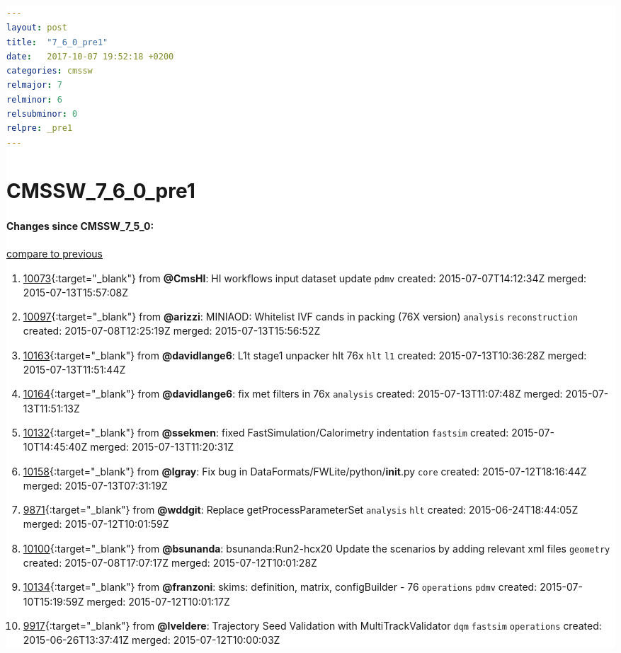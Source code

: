 ```yaml
---
layout: post
title:  "7_6_0_pre1"
date:   2017-10-07 19:52:18 +0200
categories: cmssw
relmajor: 7
relminor: 6
relsubminor: 0
relpre: _pre1
---
```


# CMSSW_7_6_0_pre1
#### Changes since CMSSW_7_5_0:

[compare to previous](https://github.com/cms-sw/cmssw/compare/CMSSW_7_5_0...CMSSW_7_6_0_pre1)



1. [10073](http://github.com/cms-sw/cmssw/pull/10073){:target="_blank"}  from **@CmsHI**: HI workflows input dataset update `pdmv`  created: 2015-07-07T14:12:34Z merged: 2015-07-13T15:57:08Z

1. [10097](http://github.com/cms-sw/cmssw/pull/10097){:target="_blank"}  from **@arizzi**: MINIAOD: Whitelist IVF cands in packing (76X version) `analysis`  `reconstruction`  created: 2015-07-08T12:25:19Z merged: 2015-07-13T15:56:52Z

1. [10163](http://github.com/cms-sw/cmssw/pull/10163){:target="_blank"}  from **@davidlange6**: L1t stage1 unpacker hlt 76x `hlt`  `l1`  created: 2015-07-13T10:36:28Z merged: 2015-07-13T11:51:44Z

1. [10164](http://github.com/cms-sw/cmssw/pull/10164){:target="_blank"}  from **@davidlange6**: fix met filters in 76x `analysis`  created: 2015-07-13T11:07:48Z merged: 2015-07-13T11:51:13Z

1. [10132](http://github.com/cms-sw/cmssw/pull/10132){:target="_blank"}  from **@ssekmen**: fixed FastSimulation/Calorimetry indentation `fastsim`  created: 2015-07-10T14:45:40Z merged: 2015-07-13T11:20:31Z

1. [10158](http://github.com/cms-sw/cmssw/pull/10158){:target="_blank"}  from **@lgray**: Fix bug in DataFormats/FWLite/python/**init**.py `core`  created: 2015-07-12T18:16:44Z merged: 2015-07-13T07:31:19Z

1. [9871](http://github.com/cms-sw/cmssw/pull/9871){:target="_blank"}  from **@wddgit**: Replace getProcessParameterSet `analysis`  `hlt`  created: 2015-06-24T18:44:05Z merged: 2015-07-12T10:01:59Z

1. [10100](http://github.com/cms-sw/cmssw/pull/10100){:target="_blank"}  from **@bsunanda**: bsunanda:Run2-hcx20 Update the scenarios by adding relevant xml files `geometry`  created: 2015-07-08T17:07:17Z merged: 2015-07-12T10:01:28Z

1. [10134](http://github.com/cms-sw/cmssw/pull/10134){:target="_blank"}  from **@franzoni**: skims: definition, matrix, configBuilder - 76 `operations`  `pdmv`  created: 2015-07-10T15:19:59Z merged: 2015-07-12T10:01:17Z

1. [9917](http://github.com/cms-sw/cmssw/pull/9917){:target="_blank"}  from **@lveldere**: Trajectory Seed Validation with MultiTrackValidator `dqm`  `fastsim`  `operations`  created: 2015-06-26T13:37:41Z merged: 2015-07-12T10:00:03Z

